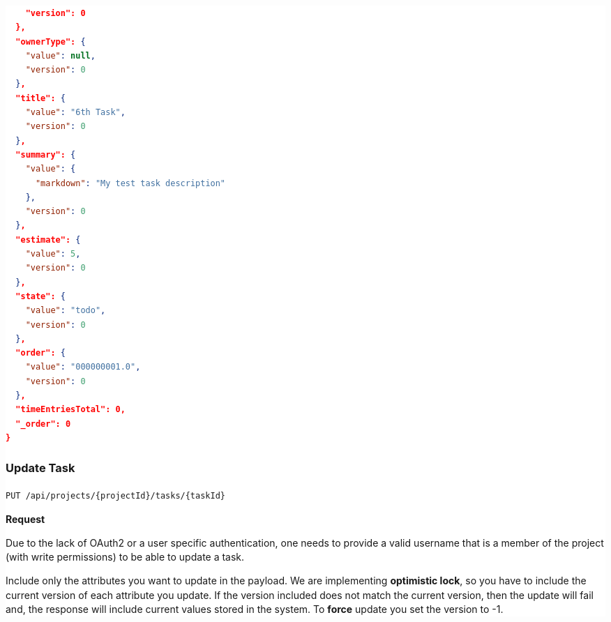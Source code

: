 ```json
    "version": 0
  },
  "ownerType": {
    "value": null,
    "version": 0
  },
  "title": {
    "value": "6th Task",
    "version": 0
  },
  "summary": {
    "value": {
      "markdown": "My test task description"
    },
    "version": 0
  },
  "estimate": {
    "value": 5,
    "version": 0
  },
  "state": {
    "value": "todo",
    "version": 0
  },
  "order": {
    "value": "000000001.0",
    "version": 0
  },
  "timeEntriesTotal": 0,
  "_order": 0
}
```

### Update Task
```
PUT /api/projects/{projectId}/tasks/{taskId}
```

**Request**

Due to the lack of OAuth2 or a user specific authentication, one needs to provide a valid username that is a member 
of the project (with write permissions) to be able to update a task.

Include only the attributes you want to update in the payload. We are implementing **optimistic lock**, so you have to 
include the current version of each attribute you update. If the version included does not match the current version, 
then the update will fail and, the response will include current values stored in the system. To **force** update you set 
the version to -1.
